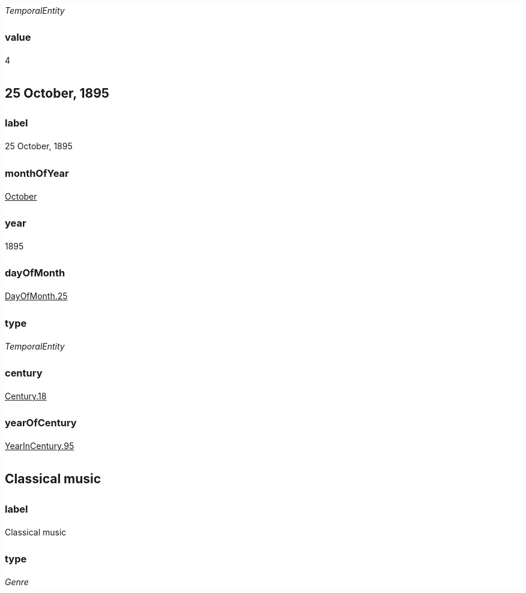 *TemporalEntity*

### value


4

## 25 October, 1895

### label


25 October, 1895

### monthOfYear


[October](#October)

### year


1895

### dayOfMonth


[DayOfMonth.25](#DayOfMonth.25)

### type


*TemporalEntity*

### century


[Century.18](#Century.18)

### yearOfCentury


[YearInCentury.95](#YearInCentury.95)

## Classical music

### label


Classical music

### type


*Genre*